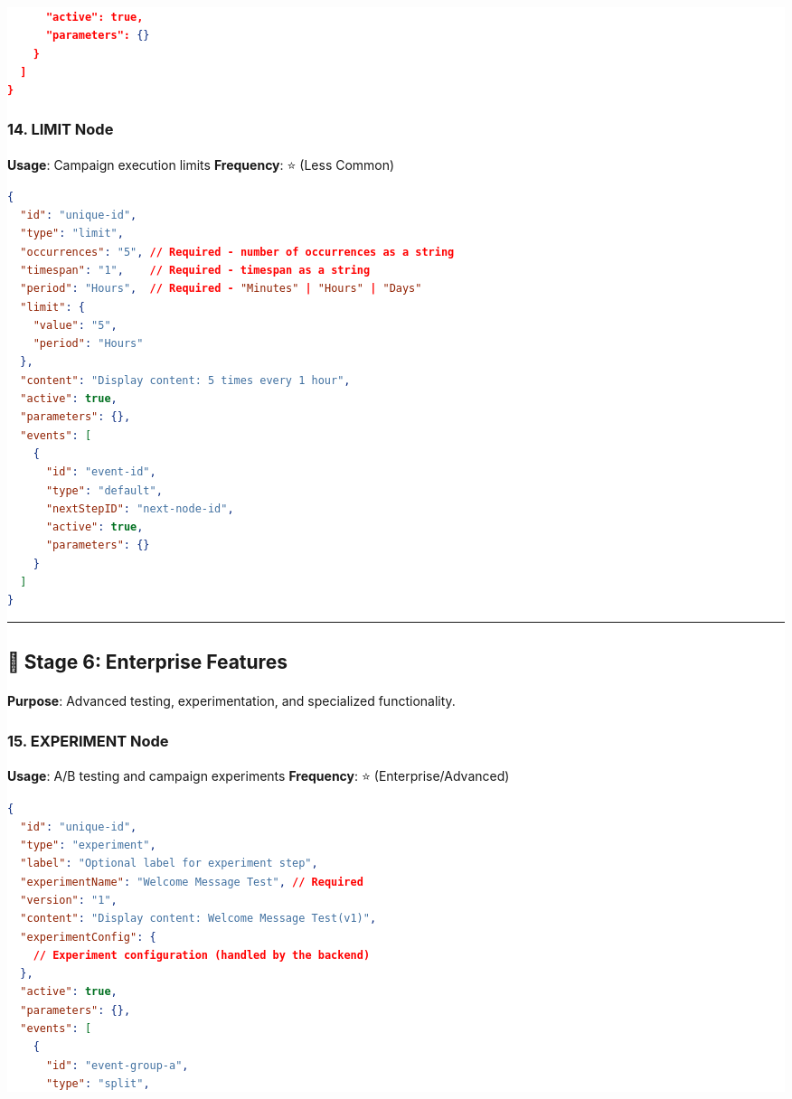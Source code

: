 ```json
      "active": true,
      "parameters": {}
    }
  ]
}
```

### 14. LIMIT Node
**Usage**: Campaign execution limits
**Frequency**: ⭐ (Less Common)

```json
{
  "id": "unique-id",
  "type": "limit",
  "occurrences": "5", // Required - number of occurrences as a string
  "timespan": "1",    // Required - timespan as a string
  "period": "Hours",  // Required - "Minutes" | "Hours" | "Days"
  "limit": {
    "value": "5",
    "period": "Hours"
  },
  "content": "Display content: 5 times every 1 hour",
  "active": true,
  "parameters": {},
  "events": [
    {
      "id": "event-id",
      "type": "default",
      "nextStepID": "next-node-id",
      "active": true,
      "parameters": {}
    }
  ]
}
```

---

## 🧪 Stage 6: Enterprise Features

**Purpose**: Advanced testing, experimentation, and specialized functionality.

### 15. EXPERIMENT Node
**Usage**: A/B testing and campaign experiments
**Frequency**: ⭐ (Enterprise/Advanced)

```json
{
  "id": "unique-id",
  "type": "experiment",
  "label": "Optional label for experiment step",
  "experimentName": "Welcome Message Test", // Required
  "version": "1",
  "content": "Display content: Welcome Message Test(v1)",
  "experimentConfig": {
    // Experiment configuration (handled by the backend)
  },
  "active": true,
  "parameters": {},
  "events": [
    {
      "id": "event-group-a",
      "type": "split",
```